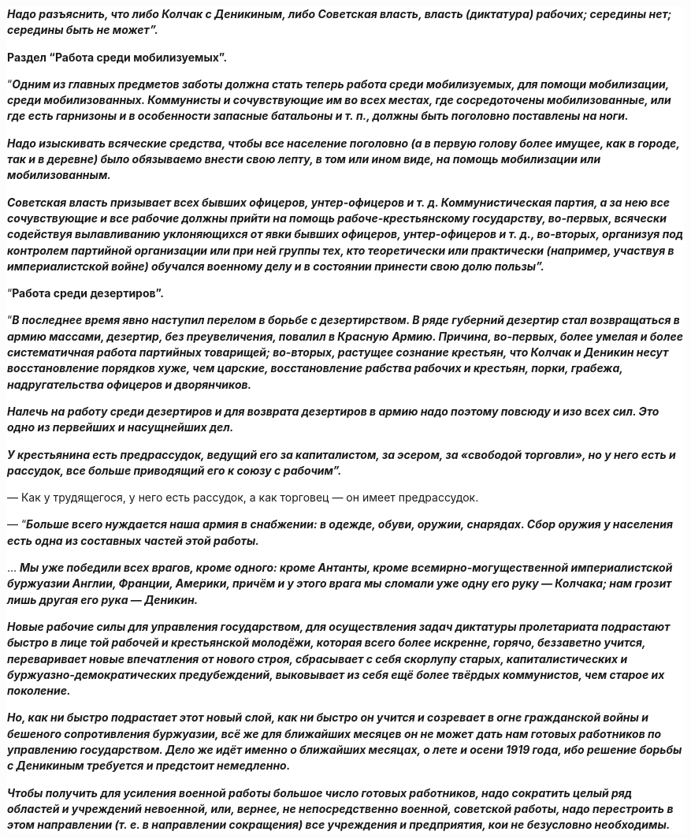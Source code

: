 **_Надо разъяснить, что либо Колчак с Деникиным, либо Советская власть, власть (диктатура) рабочих; середины нет; середины быть не может”._**

**Раздел “Работа среди мобилизуемых”.**

“**_Одним из главных предметов заботы должна стать теперь работа среди мобилизуемых, для помощи мобилизации, среди мобилизованных. Коммунисты и сочувствующие им во всех местах, где сосредоточены мобилизованные, или где есть гарнизоны и в особенности запасные батальоны и т. п., должны быть поголовно поставлены на ноги._**

**_Надо изыскивать всяческие средства, чтобы все население поголовно (а в первую голову более имущее, как в городе, так и в деревне) было обязываемо внести свою лепту, в том или ином виде, на помощь мобилизации или мобилизованным._**

**_Советская власть призывает всех бывших офицеров, унтер-офицеров и т. д. Коммунистическая партия, а за нею все сочувствующие и все рабочие должны прийти на помощь рабоче-крестьянскому государству, во-первых, всячески содействуя вылавливанию уклоняющихся от явки бывших офицеров, унтер-офицеров и т. д., во-вторых, организуя под контролем партийной организации или при ней группы тех, кто теоретически или практически (например, участвуя в империалистской войне) обучался военному делу и в состоянии принести свою долю пользы”._**

“**Работа среди дезертиров”.**

“**_В последнее время явно наступил перелом в борьбе с дезертирством. В ряде губерний дезертир стал возвращаться в армию массами, дезертир, без преувеличения, повалил в Красную_** **_Армию. Причина, во-первых, более умелая и более систематичная работа партийных товарищей; во-вторых, растущее сознание крестьян, что Колчак и Деникин несут восстановление порядков хуже, чем царские, восстановление рабства рабочих и крестьян, порки, грабежа, надругательства офицеров и дворянчиков._**

**_Налечь на работу среди дезертиров и для возврата дезертиров в армию надо поэтому повсюду и изо всех сил. Это одно из первейших и насущнейших дел._**

**_У крестьянина есть предрассудок, ведущий его за капиталистом, за эсером, за «свободой торговли», но у него есть и рассудок, все больше приводящий его к союзу с рабочим”._**

— Как у трудящегося, у него есть рассудок, а как торговец — он имеет предрассудок.

— “**_Больше всего нуждается наша армия в снабжении: в одежде, обуви, оружии, снарядах. Сбор оружия у населения есть одна из составных частей этой работы._**

… **_Мы уже победили всех врагов, кроме одного: кроме Антанты, кроме всемирно-могущественной империалистской буржуазии Англии, Франции, Америки, причём и у этого врага мы сломали уже одну его руку — Колчака; нам грозит лишь другая его рука — Деникин._**

**_Новые рабочие силы для управления государством, для осуществления задач диктатуры пролетариата подрастают быстро в лице той рабочей и крестьянской молодёжи, которая всего более искренне, горячо, беззаветно учится, переваривает новые впечатления от нового строя, сбрасывает с себя скорлупу старых, капиталистических и буржуазно-демократических предубеждений, выковывает из себя ещё более твёрдых коммунистов, чем старое их поколение._**

**_Но, как ни быстро подрастает этот новый слой, как ни быстро он учится и созревает в огне гражданской войны и бешеного сопротивления буржуазии, всё же для ближайших месяцев он не может_** **_дать нам готовых работников по управлению государством. Дело же идёт именно о ближайших месяцах, о лете и осени 1919 года, ибо решение борьбы с Деникиным требуется и предстоит немедленно._**

**_Чтобы получить для усиления военной работы большое число готовых работников, надо сократить целый ряд областей и учреждений невоенной, или, вернее, не непосредственно военной, советской работы, надо перестроить в этом направлении (т. е. в направлении сокращения) все учреждения и предприятия, кои не безусловно необходимы._**
